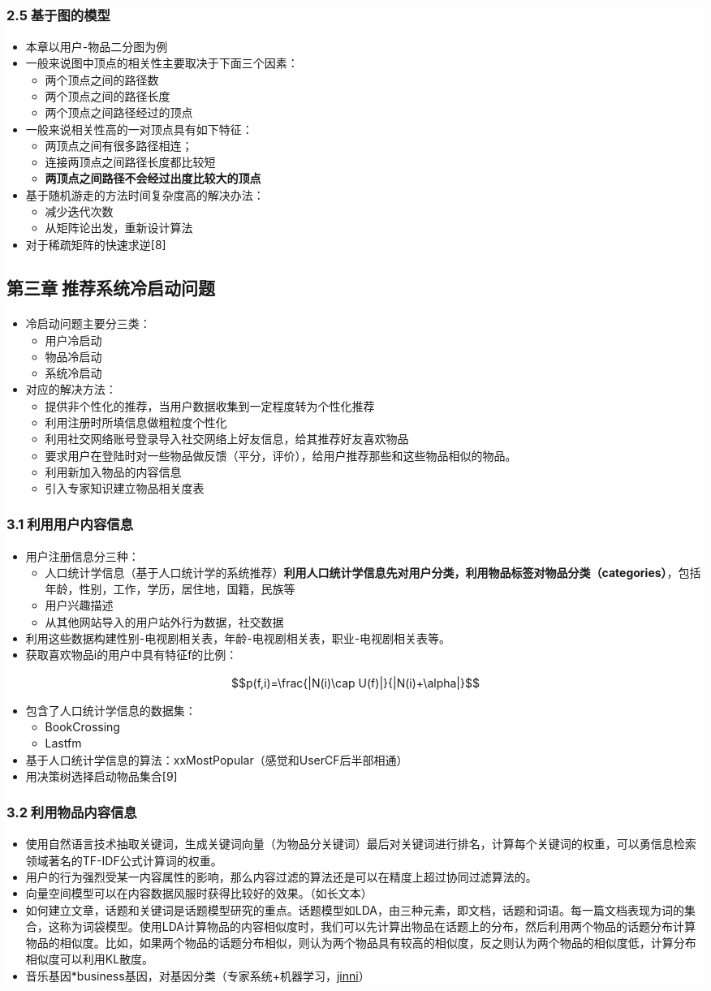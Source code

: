 ### 2.5 基于图的模型
- 本章以用户-物品二分图为例
- 一般来说图中顶点的相关性主要取决于下面三个因素：
    - 两个顶点之间的路径数
    - 两个顶点之间的路径长度
    - 两个顶点之间路径经过的顶点
- 一般来说相关性高的一对顶点具有如下特征：
    - 两顶点之间有很多路径相连；
    - 连接两顶点之间路径长度都比较短
    - **两顶点之间路径不会经过出度比较大的顶点**
- 基于随机游走的方法时间复杂度高的解决办法：
    - 减少迭代次数
    - 从矩阵论出发，重新设计算法
- 对于稀疏矩阵的快速求逆[8]


## 第三章 推荐系统冷启动问题

- 冷启动问题主要分三类：
  - 用户冷启动
  - 物品冷启动
  - 系统冷启动
- 对应的解决方法：
  - 提供非个性化的推荐，当用户数据收集到一定程度转为个性化推荐
  - 利用注册时所填信息做粗粒度个性化
  - 利用社交网络账号登录导入社交网络上好友信息，给其推荐好友喜欢物品
  - 要求用户在登陆时对一些物品做反馈（平分，评价），给用户推荐那些和这些物品相似的物品。
  - 利用新加入物品的内容信息
  - 引入专家知识建立物品相关度表

### 3.1 利用用户内容信息
- 用户注册信息分三种：
  - 人口统计学信息（基于人口统计学的系统推荐）**利用人口统计学信息先对用户分类，利用物品标签对物品分类（categories）**，包括年龄，性别，工作，学历，居住地，国籍，民族等
  - 用户兴趣描述
  - 从其他网站导入的用户站外行为数据，社交数据
- 利用这些数据构建性别-电视剧相关表，年龄-电视剧相关表，职业-电视剧相关表等。
- 获取喜欢物品i的用户中具有特征f的比例：

$$p(f,i)=\frac{|N(i)\cap U(f)|}{|N(i)+\alpha|}$$

- 包含了人口统计学信息的数据集：
    - BookCrossing
    - Lastfm
- 基于人口统计学信息的算法：xxMostPopular（感觉和UserCF后半部相通）
- 用决策树选择启动物品集合[9]

### 3.2 利用物品内容信息
- 使用自然语言技术抽取关键词，生成关键词向量（为物品分关键词）最后对关键词进行排名，计算每个关键词的权重，可以勇信息检索领域著名的TF-IDF公式计算词的权重。
- 用户的行为强烈受某一内容属性的影响，那么内容过滤的算法还是可以在精度上超过协同过滤算法的。
- 向量空间模型可以在内容数据风服时获得比较好的效果。（如长文本）
- 如何建立文章，话题和关键词是话题模型研究的重点。话题模型如LDA，由三种元素，即文档，话题和词语。每一篇文档表现为词的集合，这称为词袋模型。使用LDA计算物品的内容相似度时，我们可以先计算出物品在话题上的分布，然后利用两个物品的话题分布计算物品的相似度。比如，如果两个物品的话题分布相似，则认为两个物品具有较高的相似度，反之则认为两个物品的相似度低，计算分布相似度可以利用KL散度。
- 音乐基因*business基因，对基因分类（专家系统+机器学习，[jinni](http://jinni.com/movie-genome.html)）

